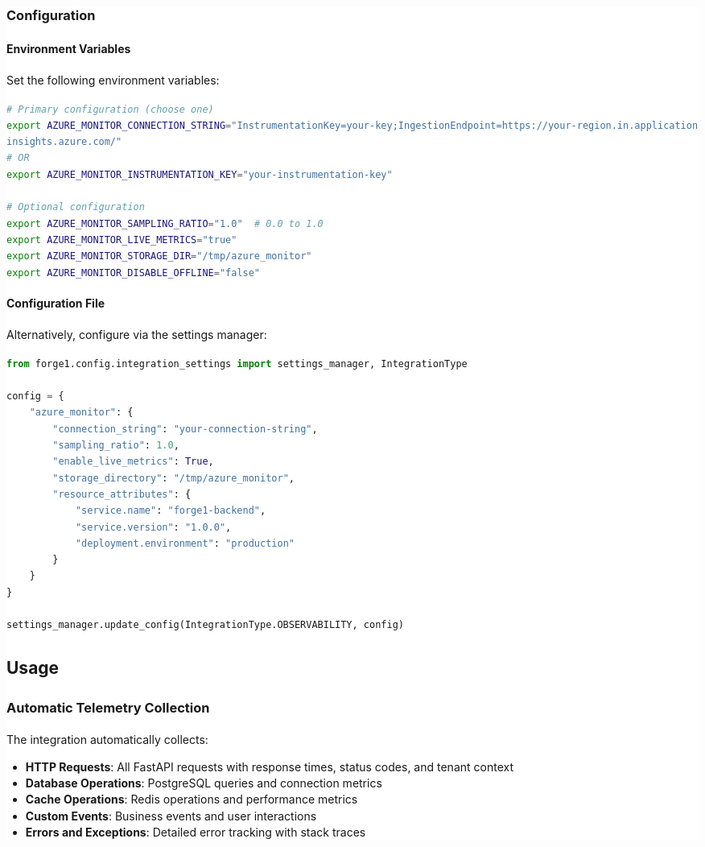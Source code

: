 ### Configuration

#### Environment Variables

Set the following environment variables:

```bash
# Primary configuration (choose one)
export AZURE_MONITOR_CONNECTION_STRING="InstrumentationKey=your-key;IngestionEndpoint=https://your-region.in.applicationinsights.azure.com/"
# OR
export AZURE_MONITOR_INSTRUMENTATION_KEY="your-instrumentation-key"

# Optional configuration
export AZURE_MONITOR_SAMPLING_RATIO="1.0"  # 0.0 to 1.0
export AZURE_MONITOR_LIVE_METRICS="true"
export AZURE_MONITOR_STORAGE_DIR="/tmp/azure_monitor"
export AZURE_MONITOR_DISABLE_OFFLINE="false"
```

#### Configuration File

Alternatively, configure via the settings manager:

```python
from forge1.config.integration_settings import settings_manager, IntegrationType

config = {
    "azure_monitor": {
        "connection_string": "your-connection-string",
        "sampling_ratio": 1.0,
        "enable_live_metrics": True,
        "storage_directory": "/tmp/azure_monitor",
        "resource_attributes": {
            "service.name": "forge1-backend",
            "service.version": "1.0.0",
            "deployment.environment": "production"
        }
    }
}

settings_manager.update_config(IntegrationType.OBSERVABILITY, config)
```

## Usage

### Automatic Telemetry Collection

The integration automatically collects:

- **HTTP Requests**: All FastAPI requests with response times, status codes, and tenant context
- **Database Operations**: PostgreSQL queries and connection metrics
- **Cache Operations**: Redis operations and performance metrics
- **Custom Events**: Business events and user interactions
- **Errors and Exceptions**: Detailed error tracking with stack traces
